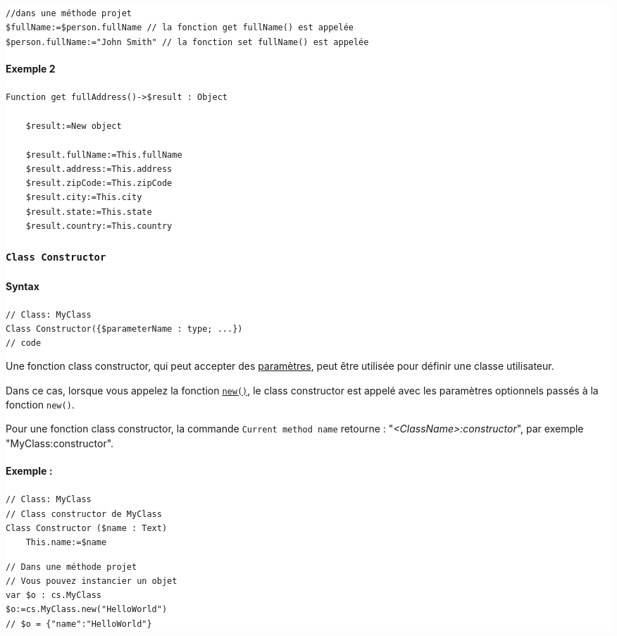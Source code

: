 ```4d
//dans une méthode projet
$fullName:=$person.fullName // la fonction get fullName() est appelée
$person.fullName:="John Smith" // la fonction set fullName() est appelée
```

#### Exemple 2

```4d
Function get fullAddress()->$result : Object

    $result:=New object

    $result.fullName:=This.fullName
    $result.address:=This.address
    $result.zipCode:=This.zipCode
    $result.city:=This.city
    $result.state:=This.state
    $result.country:=This.country 
```

### `Class Constructor`

#### Syntax

```4d
// Class: MyClass
Class Constructor({$parameterName : type; ...})
// code
```

Une fonction class constructor, qui peut accepter des [paramètres](#parameters), peut être utilisée pour définir une classe utilisateur.

Dans ce cas, lorsque vous appelez la fonction [`new()`](API/ClassClass.md#new), le class constructor est appelé avec les paramètres optionnels passés à la fonction `new()`.

Pour une fonction class constructor, la commande `Current method name` retourne : "*\<ClassName>:constructor*", par exemple "MyClass:constructor".



#### Exemple :

```4d
// Class: MyClass
// Class constructor de MyClass
Class Constructor ($name : Text)
    This.name:=$name
```

```4d
// Dans une méthode projet
// Vous pouvez instancier un objet
var $o : cs.MyClass
$o:=cs.MyClass.new("HelloWorld")  
// $o = {"name":"HelloWorld"}
```
